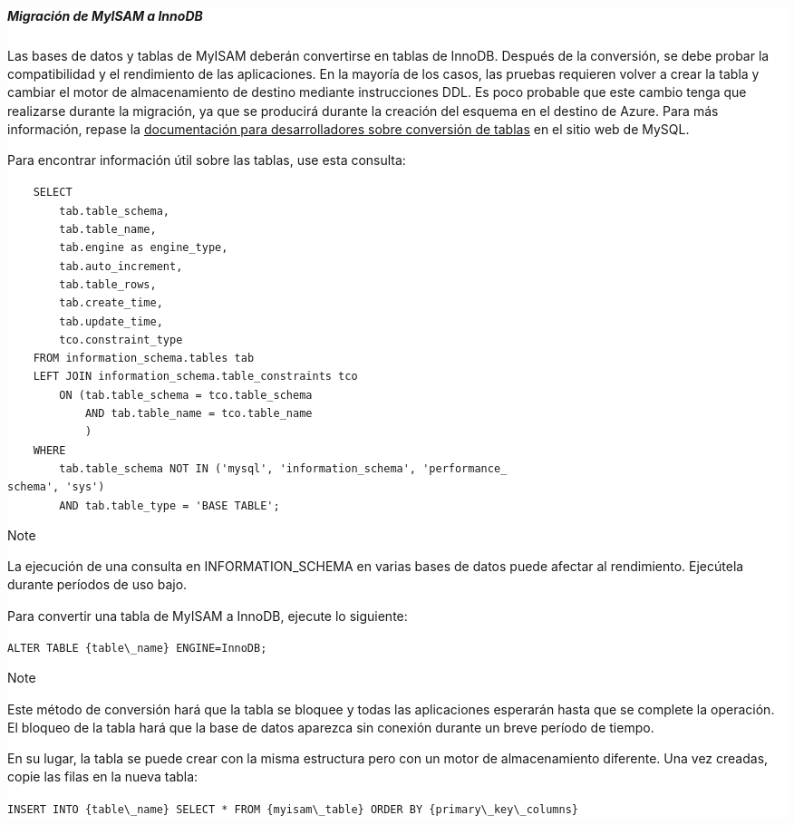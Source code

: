 ##### <a name="migrating-from-myisam-to-innodb"></a>Migración de MyISAM a InnoDB

Las bases de datos y tablas de MyISAM deberán convertirse en tablas de InnoDB. Después de la conversión, se debe probar la compatibilidad y el rendimiento de las aplicaciones. En la mayoría de los casos, las pruebas requieren volver a crear la tabla y cambiar el motor de almacenamiento de destino mediante instrucciones DDL. Es poco probable que este cambio tenga que realizarse durante la migración, ya que se producirá durante la creación del esquema en el destino de Azure. Para más información, repase la [documentación para desarrolladores sobre conversión de tablas](https://dev.mysql.com/doc/refman/5.6/en/converting-tables-to-innodb.html) en el sitio web de MySQL.

Para encontrar información útil sobre las tablas, use esta consulta:

```dotnetcli
    SELECT 
        tab.table_schema,   
        tab.table_name,   
        tab.engine as engine_type,   
        tab.auto_increment,   
        tab.table_rows,   
        tab.create_time,   
        tab.update_time,   
        tco.constraint_type 
    FROM information_schema.tables tab   
    LEFT JOIN information_schema.table_constraints tco   
        ON (tab.table_schema = tco.table_schema   
            AND tab.table_name = tco.table_name   
            )   
    WHERE  
        tab.table_schema NOT IN ('mysql', 'information_schema', 'performance_
schema', 'sys')  
        AND tab.table_type = 'BASE TABLE';
```

> [!NOTE]
> La ejecución de una consulta en INFORMATION\_SCHEMA en varias bases de datos puede afectar al rendimiento. Ejecútela durante períodos de uso bajo.

Para convertir una tabla de MyISAM a InnoDB, ejecute lo siguiente:

```
ALTER TABLE {table\_name} ENGINE=InnoDB;
```

> [!NOTE]
> Este método de conversión hará que la tabla se bloquee y todas las aplicaciones esperarán hasta que se complete la operación. El bloqueo de la tabla hará que la base de datos aparezca sin conexión durante un breve período de tiempo.

En su lugar, la tabla se puede crear con la misma estructura pero con un motor de almacenamiento diferente. Una vez creadas, copie las filas en la nueva tabla:

```
INSERT INTO {table\_name} SELECT * FROM {myisam\_table} ORDER BY {primary\_key\_columns}
```
